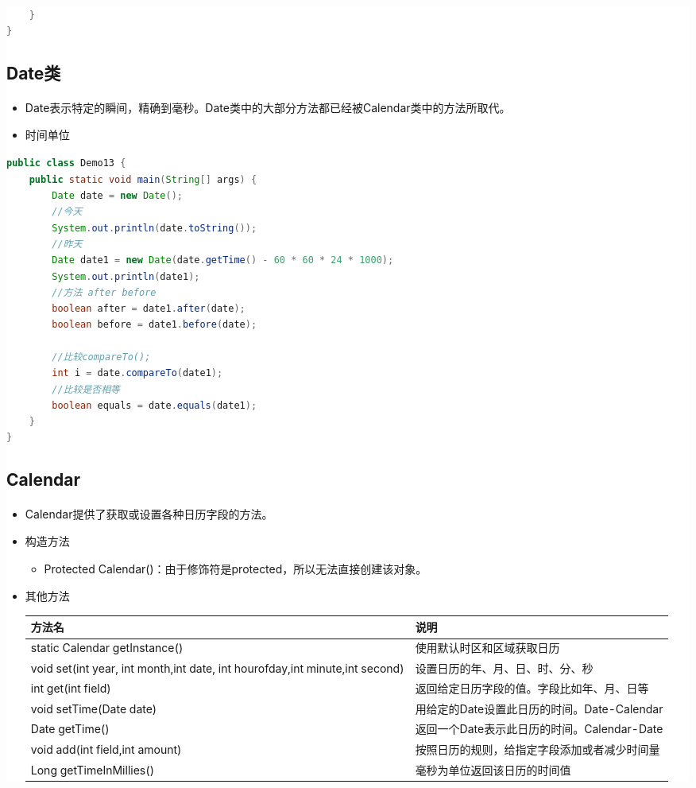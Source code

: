 ```java
    }
}
```

## Date类

- Date表示特定的瞬间，精确到毫秒。Date类中的大部分方法都已经被Calendar类中的方法所取代。

- 时间单位

```java
public class Demo13 {
    public static void main(String[] args) {
        Date date = new Date();
        //今天
        System.out.println(date.toString());
        //昨天
        Date date1 = new Date(date.getTime() - 60 * 60 * 24 * 1000);
        System.out.println(date1);
        //方法 after before
        boolean after = date1.after(date);
        boolean before = date1.before(date);
        
        //比较compareTo();
        int i = date.compareTo(date1);
        //比较是否相等
        boolean equals = date.equals(date1);
    }
}
```

## Calendar

- Calendar提供了获取或设置各种日历字段的方法。

- 构造方法

  - Protected Calendar()：由于修饰符是protected，所以无法直接创建该对象。

- 其他方法

  | 方法名                                                       | 说明                                         |
  | ------------------------------------------------------------ | -------------------------------------------- |
  | static Calendar getInstance()                                | 使用默认时区和区域获取日历                   |
  | void set(int year, int month,int date, int hourofday,int minute,int second) | 设置日历的年、月、日、时、分、秒             |
  | int get(int field)                                           | 返回给定日历字段的值。字段比如年、月、日等   |
  | void setTime(Date date)                                      | 用给定的Date设置此日历的时间。Date-Calendar  |
  | Date getTime()                                               | 返回一个Date表示此日历的时间。Calendar-Date  |
  | void add(int field,int amount)                               | 按照日历的规则，给指定字段添加或者减少时间量 |
  | Long getTimeInMillies()                                      | 毫秒为单位返回该日历的时间值                 |
